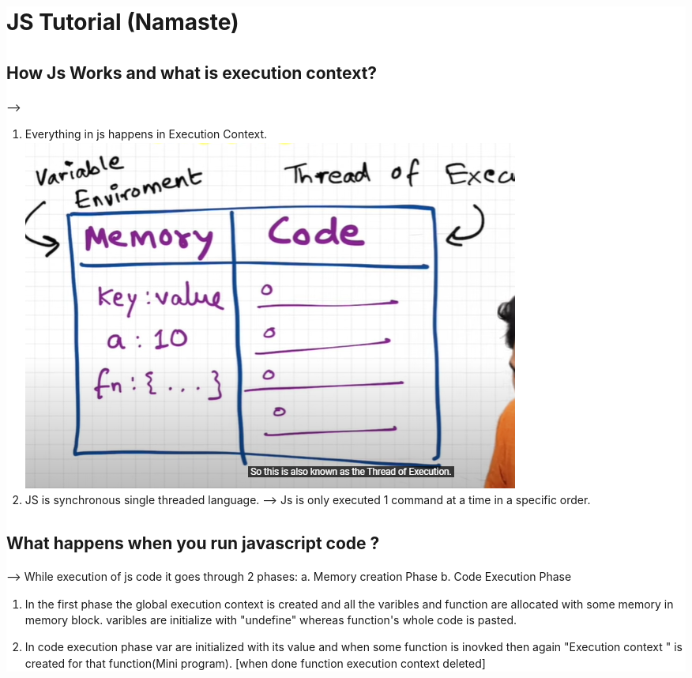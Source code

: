 # JS Tutorial (Namaste)

## How Js Works and what is execution context?

-->

1. Everything in js happens in Execution Context.
   ![Alt text](../images/image.png)
2. JS is synchronous single threaded language.
   --> Js is only executed 1 command at a time in a specific order.

## What happens when you run javascript code ?

--> While execution of js code it goes through 2 phases:
a. Memory creation Phase
b. Code Execution Phase

1. In the first phase the global execution context is created and
   all the varibles and function are allocated with some memory in memory block. varibles are initialize with "undefine" whereas function's whole code is pasted.

2. In code execution phase var are initialized with its value and when some function is inovked then again "Execution context " is created for that function(Mini program). [when done function execution context deleted]
